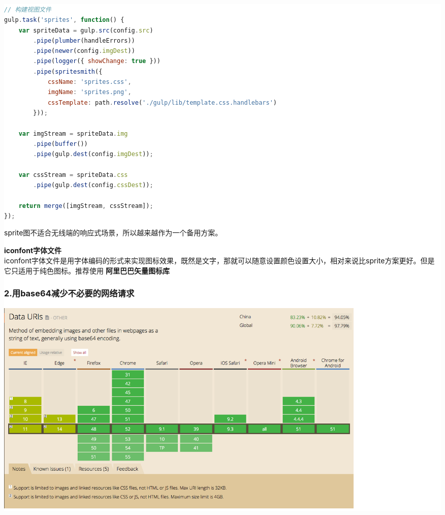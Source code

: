 ```js
// 构建视图文件
gulp.task('sprites', function() {
    var spriteData = gulp.src(config.src)
        .pipe(plumber(handleErrors))
        .pipe(newer(config.imgDest))
        .pipe(logger({ showChange: true }))
        .pipe(spritesmith({
            cssName: 'sprites.css',
            imgName: 'sprites.png',
            cssTemplate: path.resolve('./gulp/lib/template.css.handlebars')
        }));

    var imgStream = spriteData.img
        .pipe(buffer())
        .pipe(gulp.dest(config.imgDest));

    var cssStream = spriteData.css
        .pipe(gulp.dest(config.cssDest));

    return merge([imgStream, cssStream]);
});
```
sprite图不适合无线端的响应式场景，所以越来越作为一个备用方案。

<b>iconfont字体文件</b><br/>
iconfont字体文件是用字体编码的形式来实现图标效果，既然是文字，那就可以随意设置颜色设置大小，相对来说比sprite方案更好。但是它只适用于纯色图标。推荐使用 <b>阿里巴巴矢量图标库</b>

### 2.用base64减少不必要的网络请求

<img src="../../imgs/optimize/2.png" style="width: 80%;"><br/>
